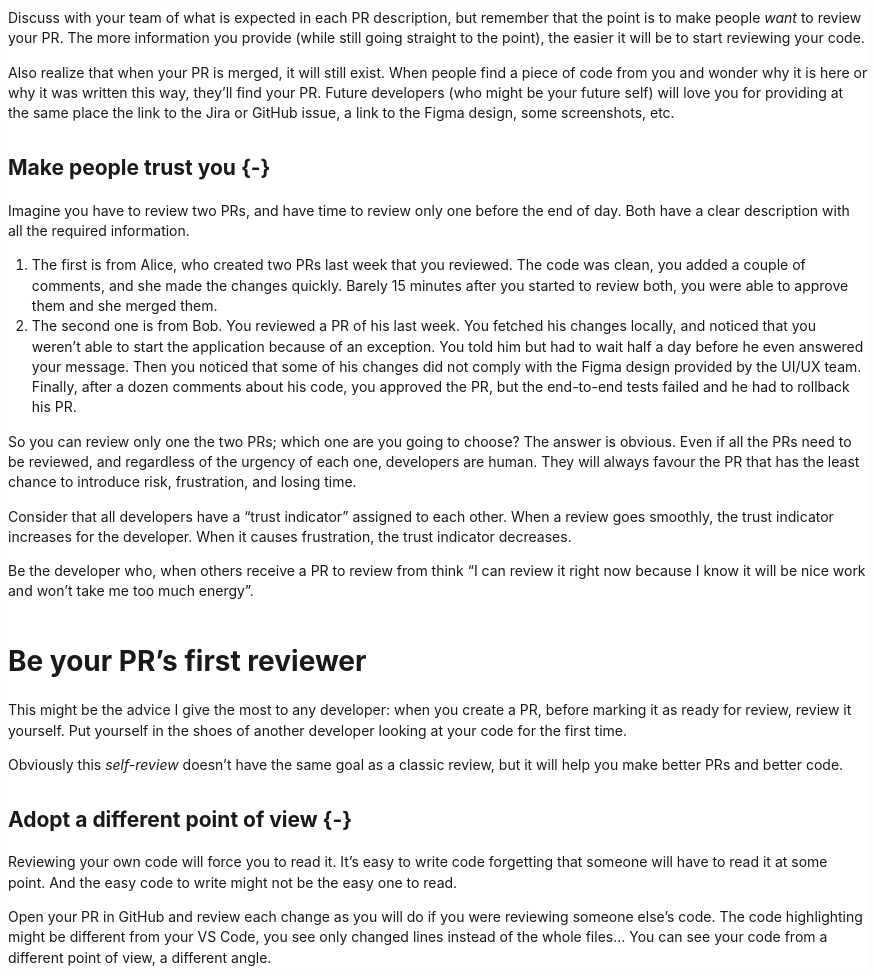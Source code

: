 Discuss with your team of what is expected in each PR description, but remember that the point is to make people _want_ to review your PR. The more information you provide (while still going straight to the point), the easier it will be to start reviewing your code.

Also realize that when your PR is merged, it will still exist. When people find a piece of code from you and wonder why it is here or why it was written this way, they’ll find your PR. Future developers (who might be your future self) will love you for providing at the same place the link to the Jira or GitHub issue, a link to the Figma design, some screenshots, etc.

## Make people trust you {-}

Imagine you have to review two PRs, and have time to review only one before the end of day. Both have a clear description with all the required information.

1. The first is from Alice, who created two PRs last week that you reviewed. The code was clean, you added a couple of comments, and she made the changes quickly. Barely 15 minutes after you started to review both, you were able to approve them and she merged them.
2. The second one is from Bob. You reviewed a PR of his last week. You fetched his changes locally, and noticed that you weren’t able to start the application because of an exception. You told him but had to wait half a day before he even answered your message. Then you noticed that some of his changes did not comply with the Figma design provided by the UI/UX team. Finally, after a dozen comments about his code, you approved the PR, but the end-to-end tests failed and he had to rollback his PR.

So you can review only one the two PRs; which one are you going to choose? The answer is obvious. Even if all the PRs need to be reviewed, and regardless of the urgency of each one, developers are human. They will always favour the PR that has the least chance to introduce risk, frustration, and losing time.

Consider that all developers have a “trust indicator” assigned to each other. When a review goes smoothly, the trust indicator increases for the developer. When it causes frustration, the trust indicator decreases.

Be the developer who, when others receive a PR to review from think “I can review it right now because I know it will be nice work and won’t take me too much energy”.

# Be your PR’s first reviewer

This might be the advice I give the most to any developer: when you create a PR, before marking it as ready for review, review it yourself. Put yourself in the shoes of another developer looking at your code for the first time.

Obviously this _self-review_ doesn’t have the same goal as a classic review, but it will help you make better PRs and better code.

## Adopt a different point of view {-}

Reviewing your own code will force you to read it. It’s easy to write code forgetting that someone will have to read it at some point. And the easy code to write might not be the easy one to read.

Open your PR in GitHub and review each change as you will do if you were reviewing someone else’s code. The code highlighting might be different from your VS Code, you see only changed lines instead of the whole files… You can see your code from a different point of view, a different angle.

